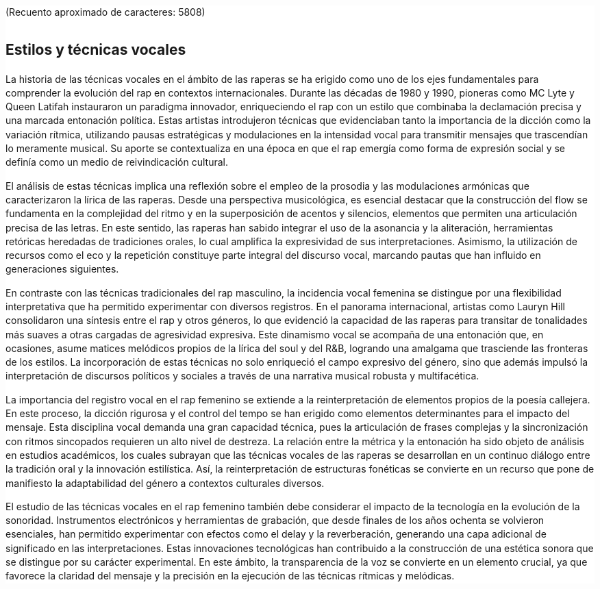 (Recuento aproximado de caracteres: 5808)

## Estilos y técnicas vocales

La historia de las técnicas vocales en el ámbito de las raperas se ha erigido como uno de los ejes
fundamentales para comprender la evolución del rap en contextos internacionales. Durante las décadas
de 1980 y 1990, pioneras como MC Lyte y Queen Latifah instauraron un paradigma innovador,
enriqueciendo el rap con un estilo que combinaba la declamación precisa y una marcada entonación
política. Estas artistas introdujeron técnicas que evidenciaban tanto la importancia de la dicción
como la variación rítmica, utilizando pausas estratégicas y modulaciones en la intensidad vocal para
transmitir mensajes que trascendían lo meramente musical. Su aporte se contextualiza en una época en
que el rap emergía como forma de expresión social y se definía como un medio de reivindicación
cultural.

El análisis de estas técnicas implica una reflexión sobre el empleo de la prosodia y las
modulaciones armónicas que caracterizaron la lírica de las raperas. Desde una perspectiva
musicológica, es esencial destacar que la construcción del flow se fundamenta en la complejidad del
ritmo y en la superposición de acentos y silencios, elementos que permiten una articulación precisa
de las letras. En este sentido, las raperas han sabido integrar el uso de la asonancia y la
aliteración, herramientas retóricas heredadas de tradiciones orales, lo cual amplifica la
expresividad de sus interpretaciones. Asimismo, la utilización de recursos como el eco y la
repetición constituye parte integral del discurso vocal, marcando pautas que han influido en
generaciones siguientes.

En contraste con las técnicas tradicionales del rap masculino, la incidencia vocal femenina se
distingue por una flexibilidad interpretativa que ha permitido experimentar con diversos registros.
En el panorama internacional, artistas como Lauryn Hill consolidaron una síntesis entre el rap y
otros géneros, lo que evidenció la capacidad de las raperas para transitar de tonalidades más suaves
a otras cargadas de agresividad expresiva. Este dinamismo vocal se acompaña de una entonación que,
en ocasiones, asume matices melódicos propios de la lírica del soul y del R&B, logrando una amalgama
que trasciende las fronteras de los estilos. La incorporación de estas técnicas no solo enriqueció
el campo expresivo del género, sino que además impulsó la interpretación de discursos políticos y
sociales a través de una narrativa musical robusta y multifacética.

La importancia del registro vocal en el rap femenino se extiende a la reinterpretación de elementos
propios de la poesía callejera. En este proceso, la dicción rigurosa y el control del tempo se han
erigido como elementos determinantes para el impacto del mensaje. Esta disciplina vocal demanda una
gran capacidad técnica, pues la articulación de frases complejas y la sincronización con ritmos
sincopados requieren un alto nivel de destreza. La relación entre la métrica y la entonación ha sido
objeto de análisis en estudios académicos, los cuales subrayan que las técnicas vocales de las
raperas se desarrollan en un continuo diálogo entre la tradición oral y la innovación estilística.
Así, la reinterpretación de estructuras fonéticas se convierte en un recurso que pone de manifiesto
la adaptabilidad del género a contextos culturales diversos.

El estudio de las técnicas vocales en el rap femenino también debe considerar el impacto de la
tecnología en la evolución de la sonoridad. Instrumentos electrónicos y herramientas de grabación,
que desde finales de los años ochenta se volvieron esenciales, han permitido experimentar con
efectos como el delay y la reverberación, generando una capa adicional de significado en las
interpretaciones. Estas innovaciones tecnológicas han contribuido a la construcción de una estética
sonora que se distingue por su carácter experimental. En este ámbito, la transparencia de la voz se
convierte en un elemento crucial, ya que favorece la claridad del mensaje y la precisión en la
ejecución de las técnicas rítmicas y melódicas.

